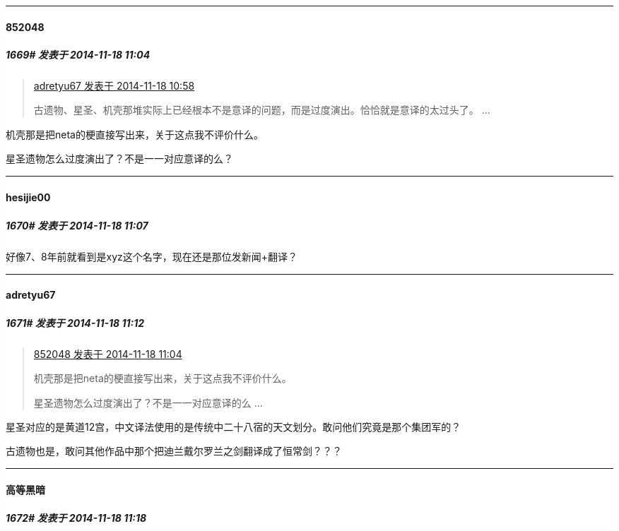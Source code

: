 
-----

####  852048  
##### 1669#       发表于 2014-11-18 11:04



<blockquote><a href="httphttps://bbs.saraba1st.com/2b/forum.php?mod=redirect&amp;goto=findpost&amp;pid=27250596&amp;ptid=980228" target="_blank">adretyu67 发表于 2014-11-18 10:58</a>

古遗物、星圣、机壳那堆实际上已经根本不是意译的问题，而是过度演出。恰恰就是意译的太过头了。 ...</blockquote>
机壳那是把neta的梗直接写出来，关于这点我不评价什么。

星圣遗物怎么过度演出了？不是一一对应意译的么？







-----

####  hesijie00  
##### 1670#       发表于 2014-11-18 11:07




好像7、8年前就看到是xyz这个名字，现在还是那位发新闻+翻译？







-----

####  adretyu67  
##### 1671#       发表于 2014-11-18 11:12



<blockquote><a href="httphttps://bbs.saraba1st.com/2b/forum.php?mod=redirect&amp;goto=findpost&amp;pid=27250684&amp;ptid=980228" target="_blank">852048 发表于 2014-11-18 11:04</a>

机壳那是把neta的梗直接写出来，关于这点我不评价什么。

星圣遗物怎么过度演出了？不是一一对应意译的么 ...</blockquote>
星圣对应的是黄道12宫，中文译法使用的是传统中二十八宿的天文划分。敢问他们究竟是那个集团军的？


古遗物也是，敢问其他作品中那个把迪兰戴尔罗兰之剑翻译成了恒常剑？？？







-----

####  高等黑暗  
##### 1672#       发表于 2014-11-18 11:18
